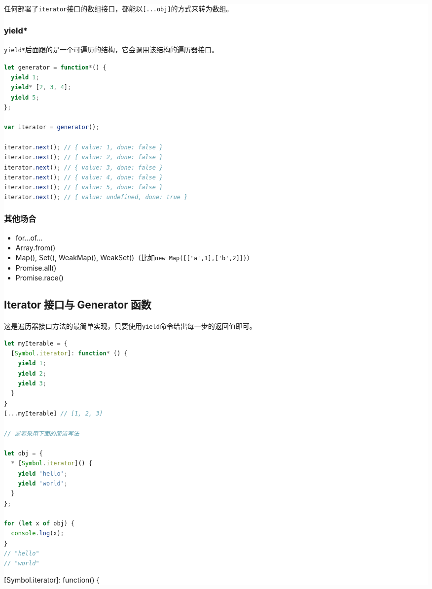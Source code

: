 任何部署了`iterator`接口的数组接口，都能以`[...obj]`的方式来转为数组。

### yield\*

`yield*`后面跟的是一个可遍历的结构，它会调用该结构的遍历器接口。

```js
let generator = function*() {
  yield 1;
  yield* [2, 3, 4];
  yield 5;
};

var iterator = generator();

iterator.next(); // { value: 1, done: false }
iterator.next(); // { value: 2, done: false }
iterator.next(); // { value: 3, done: false }
iterator.next(); // { value: 4, done: false }
iterator.next(); // { value: 5, done: false }
iterator.next(); // { value: undefined, done: true }
```

### 其他场合

- for...of...
- Array.from()
- Map(), Set(), WeakMap(), WeakSet()（比如`new Map([['a',1],['b',2]])`）
- Promise.all()
- Promise.race()

## Iterator 接口与 Generator 函数

这是遍历器接口方法的最简单实现，只要使用`yield`命令给出每一步的返回值即可。

```js
let myIterable = {
  [Symbol.iterator]: function* () {
    yield 1;
    yield 2;
    yield 3;
  }
}
[...myIterable] // [1, 2, 3]

// 或者采用下面的简洁写法

let obj = {
  * [Symbol.iterator]() {
    yield 'hello';
    yield 'world';
  }
};

for (let x of obj) {
  console.log(x);
}
// "hello"
// "world"
```


  [Symbol.iterator]: function() {